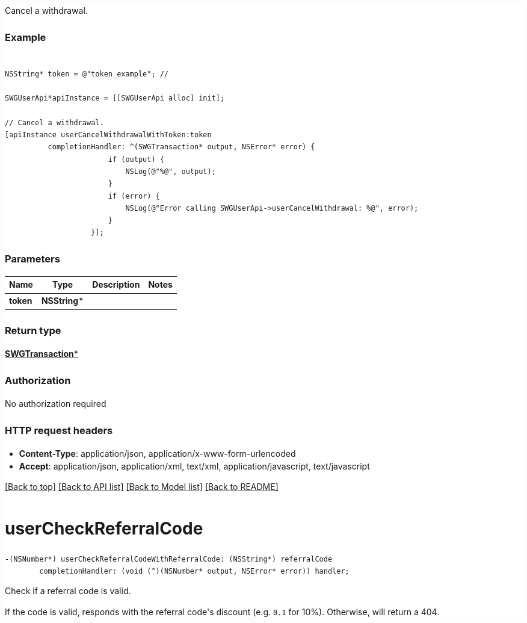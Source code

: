 Cancel a withdrawal.

### Example 
```objc

NSString* token = @"token_example"; // 

SWGUserApi*apiInstance = [[SWGUserApi alloc] init];

// Cancel a withdrawal.
[apiInstance userCancelWithdrawalWithToken:token
          completionHandler: ^(SWGTransaction* output, NSError* error) {
                        if (output) {
                            NSLog(@"%@", output);
                        }
                        if (error) {
                            NSLog(@"Error calling SWGUserApi->userCancelWithdrawal: %@", error);
                        }
                    }];
```

### Parameters

Name | Type | Description  | Notes
------------- | ------------- | ------------- | -------------
 **token** | **NSString***|  | 

### Return type

[**SWGTransaction***](SWGTransaction.md)

### Authorization

No authorization required

### HTTP request headers

 - **Content-Type**: application/json, application/x-www-form-urlencoded
 - **Accept**: application/json, application/xml, text/xml, application/javascript, text/javascript

[[Back to top]](#) [[Back to API list]](../README.md#documentation-for-api-endpoints) [[Back to Model list]](../README.md#documentation-for-models) [[Back to README]](../README.md)

# **userCheckReferralCode**
```objc
-(NSNumber*) userCheckReferralCodeWithReferralCode: (NSString*) referralCode
        completionHandler: (void (^)(NSNumber* output, NSError* error)) handler;
```

Check if a referral code is valid.

If the code is valid, responds with the referral code's discount (e.g. `0.1` for 10%). Otherwise, will return a 404.
